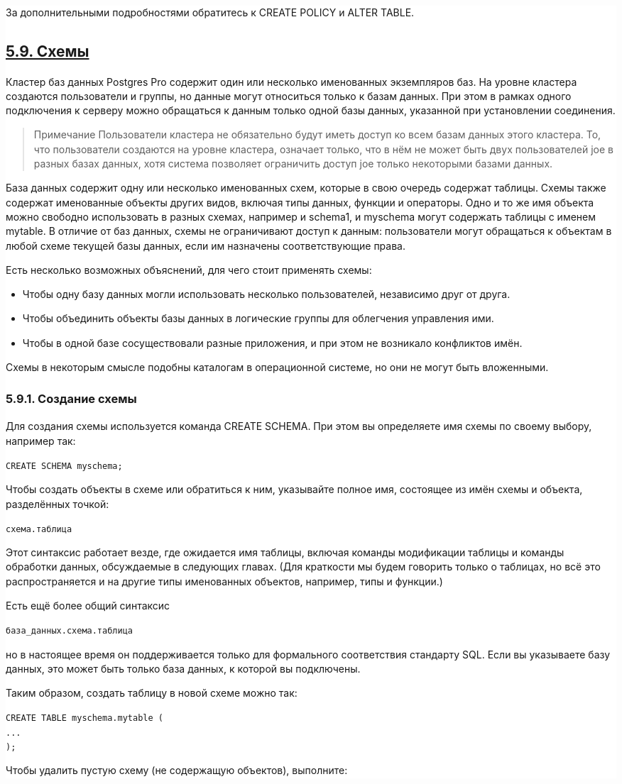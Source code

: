 За дополнительными подробностями обратитесь к CREATE POLICY и ALTER TABLE.

## [5.9. Схемы](https://postgrespro.ru/docs/postgrespro/12/ddl-schemas)

Кластер баз данных Postgres Pro содержит один или несколько именованных экземпляров баз. На уровне кластера создаются пользователи и группы, но данные могут относиться только к базам данных. При этом в рамках одного подключения к серверу можно обращаться к данным только одной базы данных, указанной при установлении соединения.

> Примечание
Пользователи кластера не обязательно будут иметь доступ ко всем базам данных этого кластера. То, что пользователи создаются на уровне кластера, означает только, что в нём не может быть двух пользователей joe в разных базах данных, хотя система позволяет ограничить доступ joe только некоторыми базами данных.

База данных содержит одну или несколько именованных схем, которые в свою очередь содержат таблицы. Схемы также содержат именованные объекты других видов, включая типы данных, функции и операторы. Одно и то же имя объекта можно свободно использовать в разных схемах, например и schema1, и myschema могут содержать таблицы с именем mytable. В отличие от баз данных, схемы не ограничивают доступ к данным: пользователи могут обращаться к объектам в любой схеме текущей базы данных, если им назначены соответствующие права.

Есть несколько возможных объяснений, для чего стоит применять схемы:

* Чтобы одну базу данных могли использовать несколько пользователей, независимо друг от друга.

* Чтобы объединить объекты базы данных в логические группы для облегчения управления ими.

* Чтобы в одной базе сосуществовали разные приложения, и при этом не возникало конфликтов имён.

Схемы в некоторым смысле подобны каталогам в операционной системе, но они не могут быть вложенными.

### 5.9.1. Создание схемы

Для создания схемы используется команда CREATE SCHEMA. При этом вы определяете имя схемы по своему выбору, например так:

    CREATE SCHEMA myschema;
Чтобы создать объекты в схеме или обратиться к ним, указывайте полное имя, состоящее из имён схемы и объекта, разделённых точкой:

    схема.таблица
Этот синтаксис работает везде, где ожидается имя таблицы, включая команды модификации таблицы и команды обработки данных, обсуждаемые в следующих главах. (Для краткости мы будем говорить только о таблицах, но всё это распространяется и на другие типы именованных объектов, например, типы и функции.)

Есть ещё более общий синтаксис

    база_данных.схема.таблица
но в настоящее время он поддерживается только для формального соответствия стандарту SQL. Если вы указываете базу данных, это может быть только база данных, к которой вы подключены.

Таким образом, создать таблицу в новой схеме можно так:

    CREATE TABLE myschema.mytable (
    ...
    );
Чтобы удалить пустую схему (не содержащую объектов), выполните:
